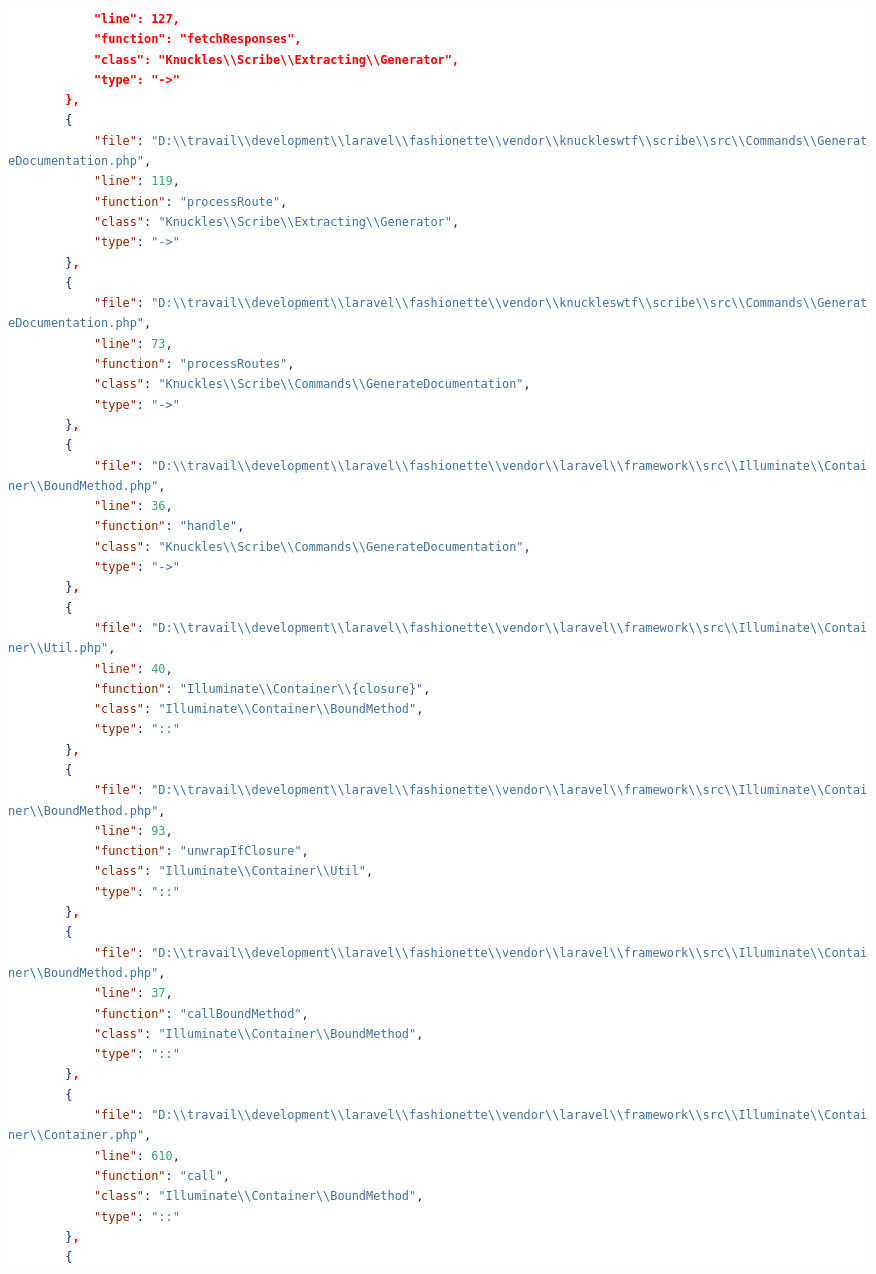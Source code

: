 ```json
            "line": 127,
            "function": "fetchResponses",
            "class": "Knuckles\\Scribe\\Extracting\\Generator",
            "type": "->"
        },
        {
            "file": "D:\\travail\\development\\laravel\\fashionette\\vendor\\knuckleswtf\\scribe\\src\\Commands\\GenerateDocumentation.php",
            "line": 119,
            "function": "processRoute",
            "class": "Knuckles\\Scribe\\Extracting\\Generator",
            "type": "->"
        },
        {
            "file": "D:\\travail\\development\\laravel\\fashionette\\vendor\\knuckleswtf\\scribe\\src\\Commands\\GenerateDocumentation.php",
            "line": 73,
            "function": "processRoutes",
            "class": "Knuckles\\Scribe\\Commands\\GenerateDocumentation",
            "type": "->"
        },
        {
            "file": "D:\\travail\\development\\laravel\\fashionette\\vendor\\laravel\\framework\\src\\Illuminate\\Container\\BoundMethod.php",
            "line": 36,
            "function": "handle",
            "class": "Knuckles\\Scribe\\Commands\\GenerateDocumentation",
            "type": "->"
        },
        {
            "file": "D:\\travail\\development\\laravel\\fashionette\\vendor\\laravel\\framework\\src\\Illuminate\\Container\\Util.php",
            "line": 40,
            "function": "Illuminate\\Container\\{closure}",
            "class": "Illuminate\\Container\\BoundMethod",
            "type": "::"
        },
        {
            "file": "D:\\travail\\development\\laravel\\fashionette\\vendor\\laravel\\framework\\src\\Illuminate\\Container\\BoundMethod.php",
            "line": 93,
            "function": "unwrapIfClosure",
            "class": "Illuminate\\Container\\Util",
            "type": "::"
        },
        {
            "file": "D:\\travail\\development\\laravel\\fashionette\\vendor\\laravel\\framework\\src\\Illuminate\\Container\\BoundMethod.php",
            "line": 37,
            "function": "callBoundMethod",
            "class": "Illuminate\\Container\\BoundMethod",
            "type": "::"
        },
        {
            "file": "D:\\travail\\development\\laravel\\fashionette\\vendor\\laravel\\framework\\src\\Illuminate\\Container\\Container.php",
            "line": 610,
            "function": "call",
            "class": "Illuminate\\Container\\BoundMethod",
            "type": "::"
        },
        {
```